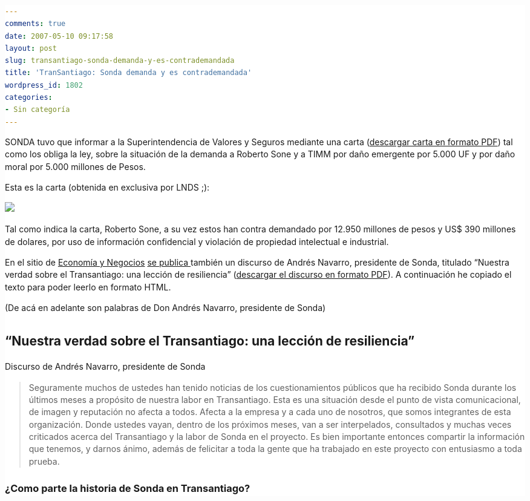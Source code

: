 ```yaml
---
comments: true
date: 2007-05-10 09:17:58
layout: post
slug: transantiago-sonda-demanda-y-es-contrademandada
title: 'TranSantiago: Sonda demanda y es contrademandada'
wordpress_id: 1802
categories:
- Sin categoría
---
```


SONDA tuvo que informar a la Superintendencia de Valores y Seguros mediante una carta ([descargar carta en formato PDF](http://replay.web.archive.org/20071016204320/http://www.lnds.net/sonda.pdf)) tal como los obliga la ley, sobre la situación de la demanda a Roberto Sone y a TIMM por daño emergente por 5.000 UF y por daño moral por 5.000 millones de Pesos.

Esta es la carta (obtenida en exclusiva por LNDS ;):

[![](http://www.lnds.net/blog/wp-content/uploads/2011/04/carta_sonda-thumb.png)](http://www.lnds.net/blog/wp-content/uploads/2011/04/carta_sonda-thumb.png)

Tal como indica la carta, Roberto Sone, a su vez estos han contra demandado por 12.950 millones de pesos y US$ 390 millones de dolares, por uso de información confidencial y violación de propiedad intelectual e industrial.

En el sitio de [Economía y Negocios](http://replay.web.archive.org/20071016204320/http://www.economiaynegocios.cl/) [se publica ](http://replay.web.archive.org/20071016204320/http://www.economiaynegocios.cl/noticias/noticias.asp?id=26309)también un discurso de Andrés Navarro, presidente de Sonda, titulado “Nuestra verdad sobre el Transantiago: una lección de resiliencia” ([descargar el discurso en formato PDF](http://replay.web.archive.org/20071016204320/http://www.lnds.net/Discurso_navarro.pdf)). A continuación he copiado el texto para poder leerlo en formato HTML.

(De acá en adelante son palabras de Don Andrés Navarro, presidente de Sonda)


## “Nuestra verdad sobre el Transantiago: una lección de resiliencia”


Discurso de Andrés Navarro, presidente de Sonda


> Seguramente muchos de ustedes han tenido noticias de los cuestionamientos públicos que ha recibido Sonda durante los últimos meses a propósito de nuestra labor en Transantiago. Esta es una situación desde el punto de vista comunicacional, de imagen y reputación no afecta a todos. Afecta a la empresa y a cada uno de nosotros, que somos integrantes de esta organización. Donde ustedes vayan, dentro de los próximos meses, van a ser interpelados, consultados y muchas veces criticados acerca del Transantiago y la labor de Sonda en el proyecto. Es bien importante entonces compartir la información que tenemos, y darnos ánimo, además de felicitar a toda la gente que ha trabajado en este proyecto con entusiasmo a toda prueba.




### ¿Como parte la historia de Sonda en Transantiago?
